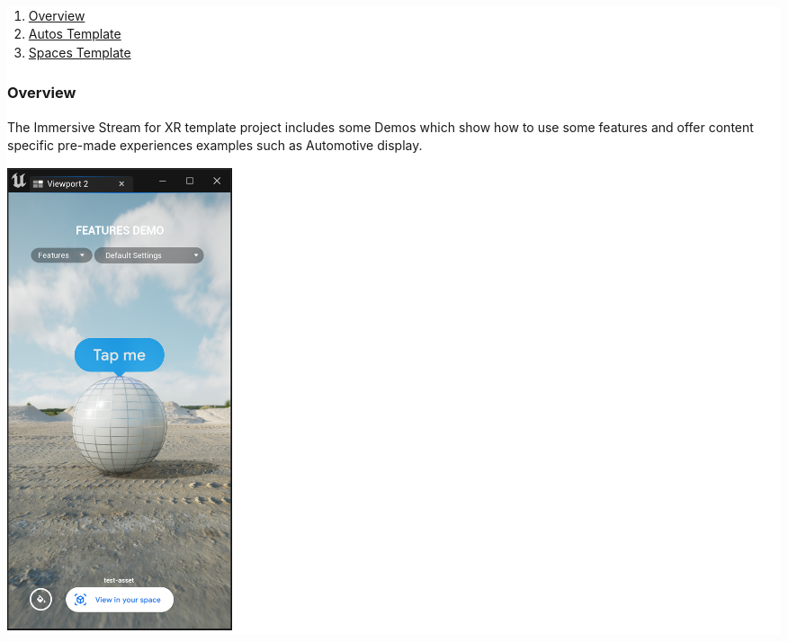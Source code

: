 1. [Overview](#overview)
2. [Autos Template](#autos-template)
2. [Spaces Template](#spaces-template)

### Overview

The Immersive Stream for XR template project includes some Demos which show how to use some features and offer content specific pre-made experiences examples such as Automotive display.

<img src="docs/static/demos-start.png" alt="Demos start screen" width="250">

